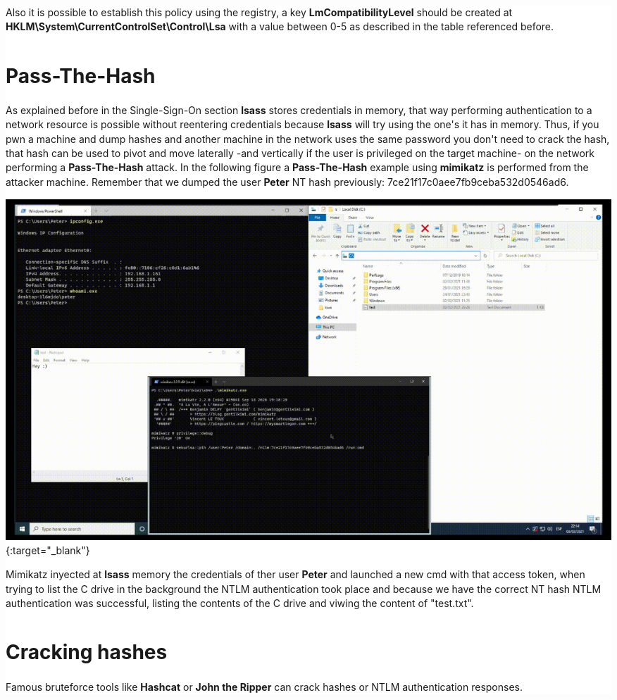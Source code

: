 Also it is possible to establish this policy using the registry, a key **LmCompatibilityLevel** should be created at **HKLM\System\CurrentControlSet\Control\Lsa** with a value between 0-5 as described in the table referenced before.

# Pass-The-Hash
As explained before in the Single-Sign-On section **lsass** stores credentials in memory, that way performing authentication to a network resource is possible without reentering credentials because **lsass** will try using the one's it has in memory. Thus, if you pwn a machine and dump hashes and another machine in the network uses the same password you don't need to crack the hash, that hash can be used to pivot and move laterally -and vertically if the user is privileged on the target machine- on the network performing a **Pass-The-Hash** attack. In the following figure a **Pass-The-Hash** example using **mimikatz** is performed from the attacker machine. Remember that we dumped the user **Peter** NT hash previously: 7ce21f17c0aee7fb9ceba532d0546ad6.

[![Pass-The-Hash with mimikatz](../../assets/img/playing-win-sec/mimikatz-pth.gif)](../../assets/img/playing-win-sec/mimikatz-pth.gif){:target="\_blank"}

Mimikatz inyected at **lsass** memory the credentials of ther user **Peter** and launched a new cmd with that access token, when trying to list the C drive in the background the NTLM authentication took place and because we have the correct NT hash NTLM authentication was successful, listing the contents of the C drive and viwing the content of "test.txt".

# Cracking hashes
Famous bruteforce tools like **Hashcat** or **John the Ripper** can crack hashes or NTLM authentication responses.
